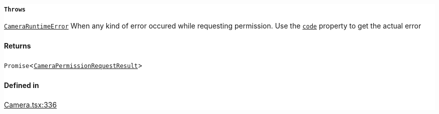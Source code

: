 **`Throws`**

[`CameraRuntimeError`](CameraRuntimeError.md) When any kind of error occured while requesting permission. Use the [`code`](CameraRuntimeError.md#code) property to get the actual error

#### Returns

`Promise`<[`CameraPermissionRequestResult`](../#camerapermissionrequestresult)\>

#### Defined in

[Camera.tsx:336](https://github.com/mrousavy/react-native-vision-camera/blob/c66550ed/package/src/Camera.tsx#L336)
